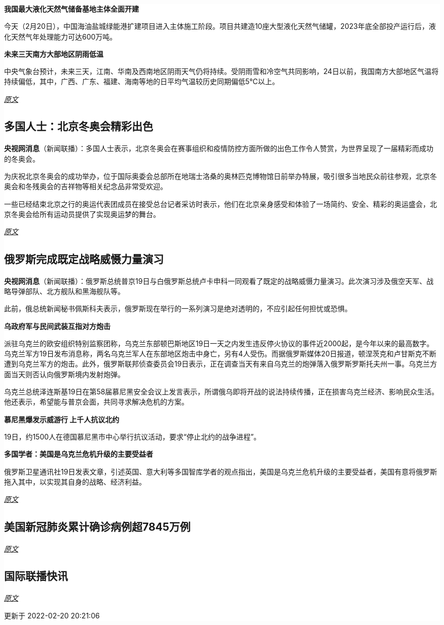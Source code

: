 **我国最大液化天然气储备基地主体全面开建**

今天（2月20日），中国海油盐城绿能港扩建项目进入主体施工阶段。项目共建造10座大型液化天然气储罐，2023年底全部投产运行后，液化天然气年处理能力可达600万吨。

**未来三天南方大部地区阴雨低温**

中央气象台预计，未来三天，江南、华南及西南地区阴雨天气仍将持续。受阴雨雪和冷空气共同影响，24日以前，我国南方大部地区气温将持续偏低，其中，广西、广东、福建、海南等地的日平均气温较历史同期偏低5℃以上。

*[原文](https://tv.cctv.com/2022/02/20/VIDEjq6xAZI9KHSmoU1sohjB220220.shtml)*


## 多国人士：北京冬奥会精彩出色

**央视网消息**（新闻联播）：多国人士表示，北京冬奥会在赛事组织和疫情防控方面所做的出色工作令人赞赏，为世界呈现了一届精彩而成功的冬奥会。

为庆祝北京冬奥会的成功举办，位于国际奥委会总部所在地瑞士洛桑的奥林匹克博物馆日前举办特展，吸引很多当地民众前往参观，北京冬奥会和冬残奥会的吉祥物等相关纪念品非常受欢迎。

一些已经结束北京之行的奥运代表团成员在接受总台记者采访时表示，他们在北京亲身感受和体验了一场简约、安全、精彩的奥运盛会，北京冬奥会给所有运动员提供了实现奥运梦的舞台。

*[原文](https://tv.cctv.com/2022/02/20/VIDEXJNsM6PPyjySgrh7sy2V220220.shtml)*


## 俄罗斯完成既定战略威慑力量演习

**央视网消息**（新闻联播）：俄罗斯总统普京19日与白俄罗斯总统卢卡申科一同观看了既定的战略威慑力量演习。此次演习涉及俄空天军、战略导弹部队、北方舰队和黑海舰队等。

此前，俄总统新闻秘书佩斯科夫表示，俄罗斯现在举行的一系列演习是绝对透明的，不应引起任何担忧或恐惧。

**乌政府军与民间武装互指对方炮击**

派驻乌克兰的欧安组织特别监察团称，乌克兰东部顿巴斯地区19日一天之内发生违反停火协议的事件近2000起，是今年以来的最高数字。乌克兰军方19日发布消息称，两名乌克兰军人在东部地区炮击中身亡，另有4人受伤。而据俄罗斯媒体20日报道，顿涅茨克和卢甘斯克不断遭到乌克兰军方的炮击。此外，俄罗斯联邦侦查委员会19日表示，正在调查当天有来自乌克兰的炮弹落入俄罗斯罗斯托夫州一事。乌克兰方面当天则否认向俄罗斯境内发射炮弹。

乌克兰总统泽连斯基19日在第58届慕尼黑安全会议上发言表示，所谓俄乌即将开战的说法持续传播，正在损害乌克兰经济、影响民众生活。他还表示，希望能与普京会面，共同寻求解决危机的方案。

**慕尼黑爆发示威游行 上千人抗议北约**

19日，约1500人在德国慕尼黑市中心举行抗议活动，要求“停止北约的战争进程”。

**多国学者：美国是乌克兰危机升级的主要受益者**

俄罗斯卫星通讯社19日发表文章，引述英国、意大利等多国智库学者的观点指出，美国是乌克兰危机升级的主要受益者，美国有意将俄罗斯拖入其中，以实现其自身的战略、经济利益。

*[原文](https://tv.cctv.com/2022/02/20/VIDEXYPjTDb6EesE4nhUqRgx220220.shtml)*


## 美国新冠肺炎累计确诊病例超7845万例



*[原文](https://tv.cctv.com/2022/02/20/VIDEuxGEvT2gCMwb71BZDTgD220220.shtml)*


## 国际联播快讯



*[原文](https://tv.cctv.com/2022/02/20/VIDEKvkI2gnGVd3WYR0DzeI6220220.shtml)*


更新于 2022-02-20 20:21:06
  